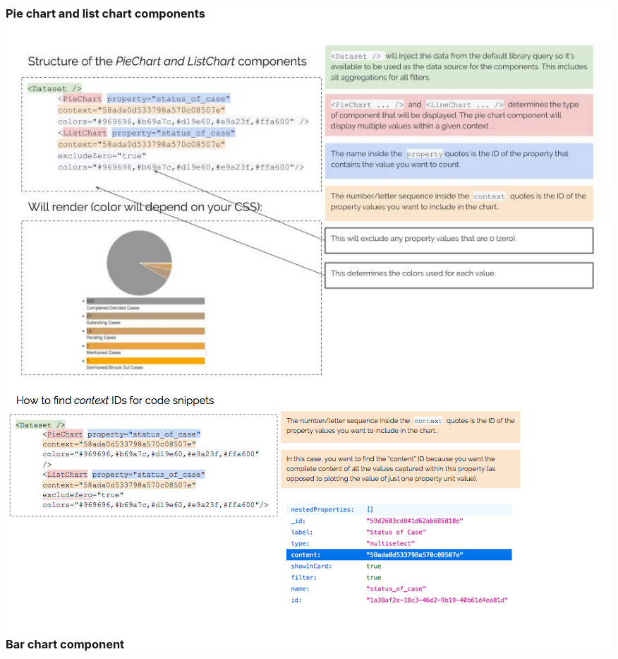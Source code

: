 ### Pie chart and list chart components

![](images/image_78.jpg)

![](images/image_79.png)

### Bar chart component
